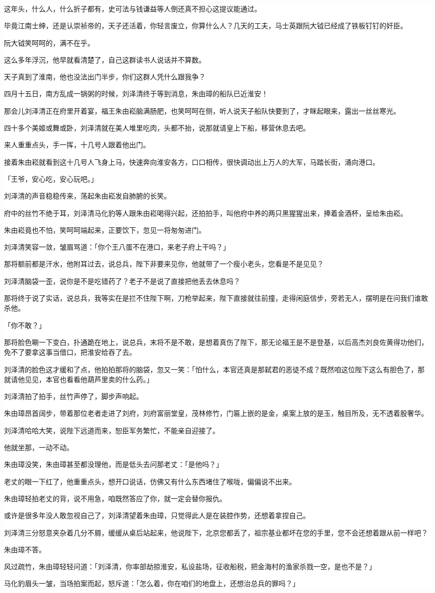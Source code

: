 这年头，什么⼈，什么折子都有，史可法与钱谦益等⼈倒还真不担心这提议能通过。

毕竟江南士绅，还是认崇祯帝的，天子还活着，你轻言废立，你算什么⼈？几天的工夫，马士英跟阮⼤钺已经成了铁板钉钉的奸臣。

阮⼤钺笑呵呵的，满不在乎。

这么多年浮沉，他早就看清楚了，自己这群读书⼈说话并不算数。

天子真到了淮南，他也没法出门半步，你们这群⼈凭什么跟我争？

四月十五日，南方乱成⼀锅粥的时候，刘泽清终于等到消息，朱由璋的船队已近淮安！

那会儿刘泽清正在府里开着宴，福王朱由崧脑满肠肥，也笑呵呵在侧，听⼈说天子船队快要到了，才眯起眼来，露出⼀丝丝寒光。

四十多个美姬或舞或卧，刘泽清就在美⼈堆里吃肉，头都不抬，说那就请皇上下船，移营休息去吧。

来⼈重重点头，手⼀挥，十几号⼈跟着他出门。

接着朱由崧就看到这十几号⼈飞身上马，快速奔向淮安各方，口口相传，很快调动出上万⼈的⼤军，马踏长街，涌向港口。

「王爷，安心吃，安心玩吧。」

刘泽清的声音稳稳传来，荡起朱由崧发自肺腑的长笑。

府中的丝竹不绝于耳，刘泽清马化豹等⼈跟朱由崧喝得兴起，还拍拍手，叫他府中养的两只黑猩猩出来，捧着金酒杯，呈给朱由崧。

朱由崧竟也不怕，笑呵呵端起来，正要饮下，忽见⼀将匆匆进门。

刘泽清笑容⼀敛，皱眉骂道：「你个王八蛋不在港口，来老子府上干吗？」

那将额前都是汗水，他附耳过去，说总兵，陛下非要来见你，他就带了⼀个瘦小老头，您看是不是见见？

刘泽清脑袋⼀歪，说你是不是吃错药了？老子不是说了直接把他丢去休息吗？

那将终于说了实话，说总兵，我等实在是拦不住陛下啊，刀枪举起来，陛下直接就往前撞，走得闲庭信步，旁若无⼈，摆明是在问我们谁敢杀他。

「你不敢？」

那将脸色唰⼀下变白，扑通跪在地上，说总兵，末将不是不敢，是想着真伤了陛下，那无论福王是不是登基，以后高杰刘良佐黄得功他们，免不了要拿这事当借口，把淮安给吞了去。

刘泽清的脸色这才缓和了点，他拍拍那将的脑袋，忽又⼀笑：「怕什么，本官还真是那弑君的恶徒不成？既然咱这位陛下这么有胆色了，那就请他见见，本官也看看他葫芦里卖的什么药。」

刘泽清拍了拍手，丝竹声停了，脚步声响起。

朱由璋昂首阔步，带着那位老者走进了刘府，刘府富丽堂皇，茂林修竹，门匾上嵌的是金，桌案上放的是玉，触目所及，无不透着股奢华。

刘泽清哈哈⼤笑，说陛下远道而来，恕臣军务繁忙，不能亲自迎接了。

他就坐那，⼀动不动。

朱由璋没笑，朱由璋甚至都没理他，而是低头去问那老丈：「是他吗？」

老丈的眼⼀下红了，他重重点头，想开口说话，仿佛又有什么东西堵住了喉咙，偏偏说不出来。

朱由璋轻拍老丈的背，说不用急，咱既然答应了你，就⼀定会替你报仇。

或许是很多年没⼈敢忽视自己了，刘泽清望着朱由璋，只觉得此⼈是在装腔作势，还想着拿捏自己。

刘泽清三分怒意夹杂着几分不屑，缓缓从桌后站起来，他说陛下，北京您都丢了，祖宗基业都坏在您的手里，您不会还想着跟从前⼀样吧？

朱由璋不答。

风过疏竹，朱由璋轻轻问道：「刘泽清，你率部劫掠淮安，私设盐场，征收船税，把金海村的渔家杀戮⼀空，是也不是？」

马化豹眉头⼀皱，当场拍案而起，怒斥道：「怎么着，你在咱们的地盘上，还想治总兵的罪吗？」

